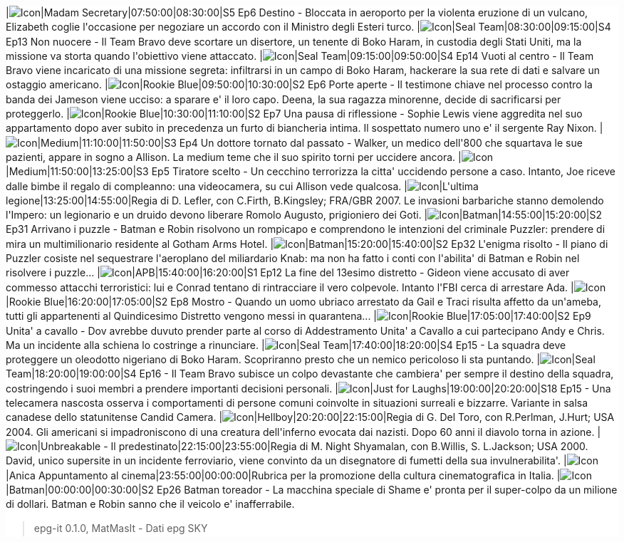 |![Icon](https://guidatv.sky.it/uuid/dtt_cover_l58VsCKBwnW.png)|Madam Secretary|07:50:00|08:30:00|S5 Ep6 Destino - Bloccata in aeroporto per la violenta eruzione di un vulcano, Elizabeth coglie l&#039;occasione per negoziare un accordo con il Ministro degli Esteri turco.
|![Icon](https://guidatv.sky.it/uuid/dtt_cover_l58VsCKBwnW.png)|Seal Team|08:30:00|09:15:00|S4 Ep13 Non nuocere - Il Team Bravo deve scortare un disertore, un tenente di Boko Haram, in custodia degli Stati Uniti, ma la missione va storta quando l&#039;obiettivo viene attaccato.
|![Icon](https://guidatv.sky.it/uuid/dtt_cover_l58VsCKBwnW.png)|Seal Team|09:15:00|09:50:00|S4 Ep14 Vuoti al centro - Il Team Bravo viene incaricato di una missione segreta: infiltrarsi in un campo di Boko Haram, hackerare la sua rete di dati e salvare un ostaggio americano.
|![Icon](https://guidatv.sky.it/uuid/dtt_cover_l58VsCKBwnW.png)|Rookie Blue|09:50:00|10:30:00|S2 Ep6 Porte aperte - Il testimone chiave nel processo contro la banda dei Jameson viene ucciso: a sparare e&#039; il loro capo. Deena, la sua ragazza minorenne, decide di sacrificarsi per proteggerlo.
|![Icon](https://guidatv.sky.it/uuid/dtt_cover_l58VsCKBwnW.png)|Rookie Blue|10:30:00|11:10:00|S2 Ep7 Una pausa di riflessione - Sophie Lewis viene aggredita nel suo appartamento dopo aver subito in precedenza un furto di biancheria intima. Il sospettato numero uno e&#039; il sergente Ray Nixon.
|![Icon](https://guidatv.sky.it/uuid/dtt_cover_l58VsCKBwnW.png)|Medium|11:10:00|11:50:00|S3 Ep4 Un dottore tornato dal passato - Walker, un medico dell&#039;800 che squartava le sue pazienti, appare in sogno a Allison. La medium teme che il suo spirito torni per uccidere ancora.
|![Icon](https://guidatv.sky.it/uuid/dtt_cover_l58VsCKBwnW.png)|Medium|11:50:00|13:25:00|S3 Ep5 Tiratore scelto - Un cecchino terrorizza la citta&#039; uccidendo persone a caso. Intanto, Joe riceve dalle bimbe il regalo di compleanno: una videocamera, su cui Allison vede qualcosa.
|![Icon](https://guidatv.sky.it/uuid/dtt_cover_l58VsCKBwnW.png)|L&#039;ultima legione|13:25:00|14:55:00|Regia di D. Lefler, con C.Firth, B.Kingsley; FRA/GBR 2007. Le invasioni barbariche stanno demolendo l&#039;Impero: un legionario e un druido devono liberare Romolo Augusto, prigioniero dei Goti.
|![Icon](https://guidatv.sky.it/uuid/dtt_cover_l58VsCKBwnW.png)|Batman|14:55:00|15:20:00|S2 Ep31 Arrivano i puzzle - Batman e Robin risolvono un rompicapo e comprendono le intenzioni del criminale Puzzler: prendere di mira un multimilionario residente al Gotham Arms Hotel.
|![Icon](https://guidatv.sky.it/uuid/dtt_cover_l58VsCKBwnW.png)|Batman|15:20:00|15:40:00|S2 Ep32 L&#039;enigma risolto - Il piano di Puzzler cosiste nel sequestrare l&#039;aeroplano del miliardario Knab: ma non ha fatto i conti con l&#039;abilita&#039; di Batman e Robin nel risolvere i puzzle...
|![Icon](https://guidatv.sky.it/uuid/89d05256-5882-4564-a4ed-f94f6daa1305/cover?md5ChecksumParam=30623c20e668ade8913a98f7d0542773)|APB|15:40:00|16:20:00|S1 Ep12 La fine del 13esimo distretto - Gideon viene accusato di aver commesso attacchi terroristici: lui e Conrad tentano di rintracciare il vero colpevole. Intanto l&#039;FBI cerca di arrestare Ada.
|![Icon](https://guidatv.sky.it/uuid/dtt_cover_l58VsCKBwnW.png)|Rookie Blue|16:20:00|17:05:00|S2 Ep8 Mostro - Quando un uomo ubriaco arrestato da Gail e Traci risulta affetto da un&#039;ameba, tutti gli appartenenti al Quindicesimo Distretto vengono messi in quarantena...
|![Icon](https://guidatv.sky.it/uuid/dtt_cover_l58VsCKBwnW.png)|Rookie Blue|17:05:00|17:40:00|S2 Ep9 Unita&#039; a cavallo - Dov avrebbe duvuto prender parte al corso di Addestramento Unita&#039; a Cavallo a cui partecipano Andy e Chris. Ma un incidente alla schiena lo costringe a rinunciare.
|![Icon](https://guidatv.sky.it/uuid/dtt_cover_l58VsCKBwnW.png)|Seal Team|17:40:00|18:20:00|S4 Ep15 - La squadra deve proteggere un oleodotto nigeriano di Boko Haram. Scopriranno presto che un nemico pericoloso li sta puntando.
|![Icon](https://guidatv.sky.it/uuid/dtt_cover_l58VsCKBwnW.png)|Seal Team|18:20:00|19:00:00|S4 Ep16 - Il Team Bravo subisce un colpo devastante che cambiera&#039; per sempre il destino della squadra, costringendo i suoi membri a prendere importanti decisioni personali.
|![Icon](https://guidatv.sky.it/uuid/dtt_cover_l58VsCKBwnW.png)|Just for Laughs|19:00:00|20:20:00|S18 Ep15 - Una telecamera nascosta osserva i comportamenti di persone comuni coinvolte in situazioni surreali e bizzarre. Variante in salsa canadese dello statunitense Candid Camera.
|![Icon](https://guidatv.sky.it/uuid/6d169aaa-8f8f-4586-bf4f-253320be98c6/cover?md5ChecksumParam=7674fecd3414649bc869eb803725a302)|Hellboy|20:20:00|22:15:00|Regia di G. Del Toro, con R.Perlman, J.Hurt; USA 2004. Gli americani si impadroniscono di una creatura dell&#039;inferno evocata dai nazisti. Dopo 60 anni il diavolo torna in azione.
|![Icon](https://guidatv.sky.it/uuid/cb744c6b-471f-4585-a9bb-dd99ffd4484b/cover?md5ChecksumParam=59a34974b34be1b255e131690a50df4a)|Unbreakable - Il predestinato|22:15:00|23:55:00|Regia di M. Night Shyamalan, con B.Willis, S. L.Jackson; USA 2000. David, unico supersite in un incidente ferroviario, viene convinto da un disegnatore di fumetti della sua invulnerabilita&#039;.
|![Icon](https://guidatv.sky.it/uuid/dtt_cover_l58VsCKBwnW.png)|Anica Appuntamento al cinema|23:55:00|00:00:00|Rubrica per la promozione della cultura cinematografica in Italia.
|![Icon](https://guidatv.sky.it/uuid/dtt_cover_l58VsCKBwnW.png)|Batman|00:00:00|00:30:00|S2 Ep26 Batman toreador - La macchina speciale di Shame e&#039; pronta per il super-colpo da un milione di dollari. Batman e Robin sanno che il veicolo e&#039; inafferrabile.



 > epg-it 0.1.0, MatMasIt - Dati epg SKY